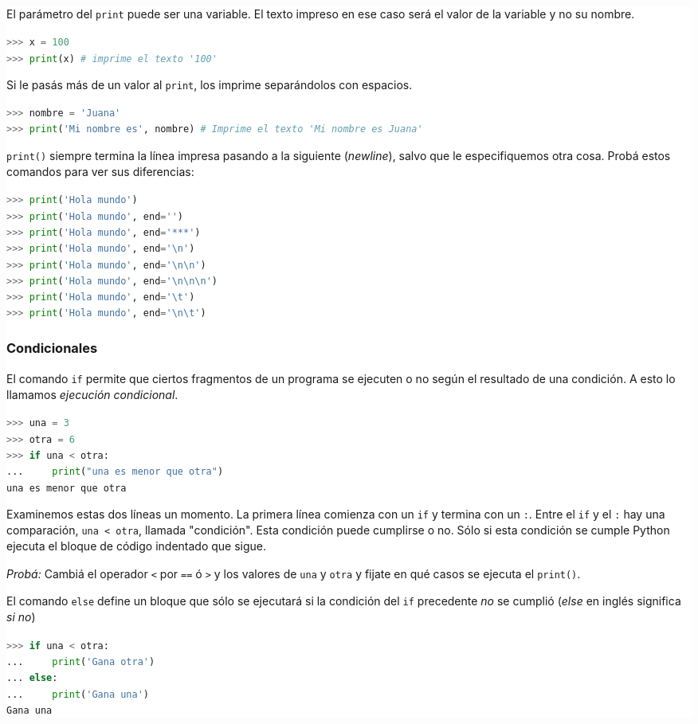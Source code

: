 El parámetro del `print` puede ser una variable. El texto impreso en ese caso será el valor de la variable y no su nombre.

```python
>>> x = 100
>>> print(x) # imprime el texto '100'
```

Si le pasás más de un valor al `print`, los imprime separándolos con espacios.

```python
>>> nombre = 'Juana'
>>> print('Mi nombre es', nombre) # Imprime el texto 'Mi nombre es Juana'
```

`print()` siempre termina la línea impresa pasando a la siguiente (_newline_), salvo que le especifiquemos otra cosa. Probá estos comandos para ver sus diferencias:

```python
>>> print('Hola mundo')
>>> print('Hola mundo', end='')
>>> print('Hola mundo', end='***')
>>> print('Hola mundo', end='\n')
>>> print('Hola mundo', end='\n\n')
>>> print('Hola mundo', end='\n\n\n')
>>> print('Hola mundo', end='\t')
>>> print('Hola mundo', end='\n\t')
```

### Condicionales

El comando `if` permite que ciertos fragmentos de un programa se ejecuten o no según el resultado de una condición. A esto lo llamamos _ejecución condicional_.

```python
>>> una = 3
>>> otra = 6
>>> if una < otra:
...     print("una es menor que otra")
una es menor que otra
```

Examinemos estas dos líneas un momento. La primera línea comienza con un `if` y termina con un `:`. Entre el `if` y el `:` hay una comparación, `una < otra`, llamada "condición". Esta condición puede cumplirse o no. Sólo si esta condición se cumple Python ejecuta el bloque de código indentado que sigue.

_Probá:_ Cambiá el operador `<` por `==` ó `>` y los valores de `una` y `otra` y fijate en qué casos se ejecuta el `print()`.

El comando `else` define un bloque que sólo se ejecutará si la condición del `if` precedente _no_ se cumplió (_else_ en inglés significa _si no_)

```python
>>> if una < otra:
...     print('Gana otra')
... else:
...     print('Gana una')
Gana una
```
